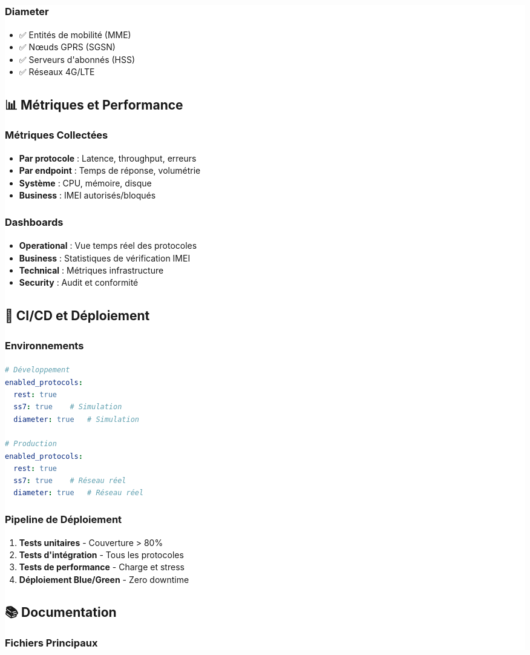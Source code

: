 ### Diameter
- ✅ Entités de mobilité (MME)
- ✅ Nœuds GPRS (SGSN)
- ✅ Serveurs d'abonnés (HSS)
- ✅ Réseaux 4G/LTE

## 📊 Métriques et Performance

### Métriques Collectées

- **Par protocole** : Latence, throughput, erreurs
- **Par endpoint** : Temps de réponse, volumétrie
- **Système** : CPU, mémoire, disque
- **Business** : IMEI autorisés/bloqués

### Dashboards

- **Operational** : Vue temps réel des protocoles
- **Business** : Statistiques de vérification IMEI
- **Technical** : Métriques infrastructure
- **Security** : Audit et conformité

## 🔄 CI/CD et Déploiement

### Environnements

```yaml
# Développement
enabled_protocols:
  rest: true
  ss7: true    # Simulation
  diameter: true   # Simulation

# Production
enabled_protocols: 
  rest: true
  ss7: true    # Réseau réel
  diameter: true   # Réseau réel
```

### Pipeline de Déploiement

1. **Tests unitaires** - Couverture > 80%
2. **Tests d'intégration** - Tous les protocoles
3. **Tests de performance** - Charge et stress
4. **Déploiement Blue/Green** - Zero downtime

## 📚 Documentation

### Fichiers Principaux
